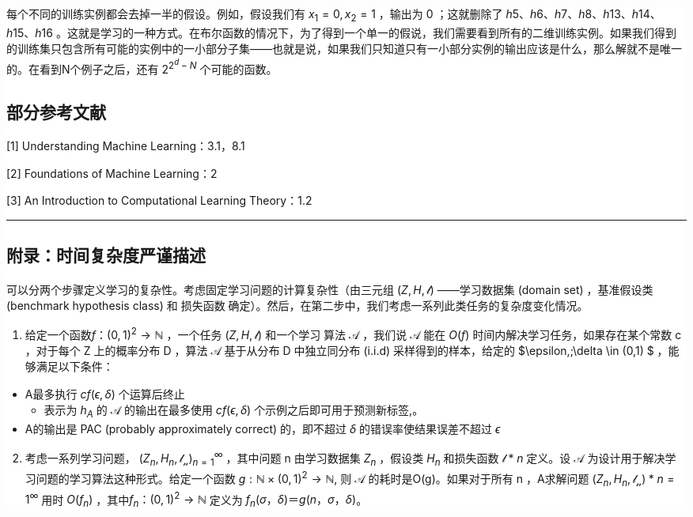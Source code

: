 每个不同的训练实例都会去掉一半的假设。例如，假设我们有 $x_1 = 0 , x_2 = 1$ ，输出为 0 ；这就删除了  $h5、h6、h7、h8、h13、h14、h15、h16$  。这就是学习的一种方式。在布尔函数的情况下，为了得到一个单一的假说，我们需要看到所有的二维训练实例。如果我们得到的训练集只包含所有可能的实例中的一小部分子集——也就是说，如果我们只知道只有一小部分实例的输出应该是什么，那么解就不是唯一的。在看到N个例子之后，还有 $2^{2^d-N}$ 个可能的函数。



## 部分参考文献

[1] Understanding Machine Learning：3.1，8.1

[2] Foundations of Machine Learning：2

[3] An Introduction to Computational Learning Theory：1.2

------



## 附录：时间复杂度严谨描述

可以分两个步骤定义学习的复杂性。考虑固定学习问题的计算复杂性（由三元组 $(Z, H, \mathcal{l})$ ——学习数据集  (domain set) ，基准假设类 (benchmark hypothesis class)  和 损失函数 确定）。然后，在第二步中，我们考虑一系列此类任务的复杂度变化情况。

1. 给定一个函数$f：(0,1)^2→\mathbb{N}$ ，一个任务 $(Z, H, \mathcal{l})$ 和一个学习 算法 $\mathcal{A}$ ，我们说 $\mathcal{A}$ 能在 $O(f)$ 时间内解决学习任务，如果存在某个常数 c ，对于每个 Z 上的概率分布 D ，算法 $\mathcal{A}$ 基于从分布 D 中独立同分布  (i.i.d) 采样得到的样本，给定的  $\epsilon,;\delta \in (0,1) $ ，能够满足以下条件：
- A最多执行 $cf(\epsilon, \delta)$ 个运算后终止
   - 表示为 $h_A$ 的 $\mathcal{A}$ 的输出在最多使用 $cf(\epsilon, \delta)$ 个示例之后即可用于预测新标签,。
- A的输出是 PAC (probably approximately correct) 的，即不超过 $\delta$ 的错误率使结果误差不超过 $\epsilon$
2. 考虑一系列学习问题， $(Z_n, H_n, \mathcal{l_n})_{n=1}^∞$ ，其中问题 n 由学习数据集 $Z_n$ ，假设类 $H_n$ 和损失函数 $\mathcal{l}*n$ 定义。设 $\mathcal{A}$ 为设计用于解决学习问题的学习算法这种形式。给定一个函数 $g: \mathbb{N} × (0,1)^2 \rightarrow  \mathbb{N}$, 则 $\mathcal{A}$ 的耗时是O(g)。如果对于所有 n ，A求解问题  $(Z_n, H_n, \mathcal{l_n})*{n=1}^∞$ 用时 $O(f_n)$ ，其中$f_n：(0,1)^2\rightarrow\mathbb{N}$ 定义为 $f_n(\sigma，δ)＝ g(n，\sigma，δ)$。